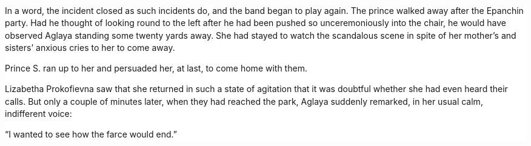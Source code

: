 In a word, the incident closed as such incidents do, and the band began
to play again. The prince walked away after the Epanchin party. Had
he thought of looking round to the left after he had been pushed so
unceremoniously into the chair, he would have observed Aglaya standing
some twenty yards away. She had stayed to watch the scandalous scene in
spite of her mother’s and sisters’ anxious cries to her to come away.

Prince S. ran up to her and persuaded her, at last, to come home with
them.

Lizabetha Prokofievna saw that she returned in such a state of agitation
that it was doubtful whether she had even heard their calls. But only a
couple of minutes later, when they had reached the park, Aglaya suddenly
remarked, in her usual calm, indifferent voice:

“I wanted to see how the farce would end.”

